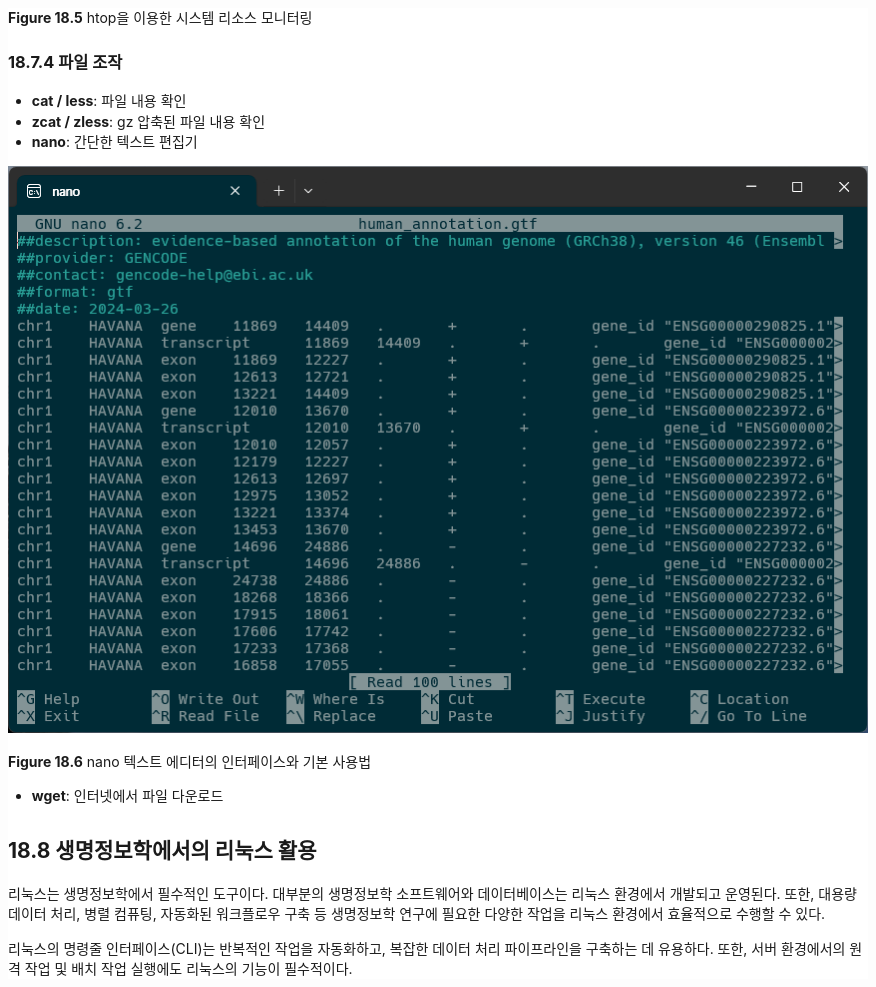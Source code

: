 **Figure 18.5** htop을 이용한 시스템 리소스 모니터링

### 18.7.4 파일 조작

- **cat / less**: 파일 내용 확인
- **zcat / zless**: gz 압축된 파일 내용 확인
- **nano**: 간단한 텍스트 편집기

![nano 에디터](../assets/images/nano.png)

**Figure 18.6** nano 텍스트 에디터의 인터페이스와 기본 사용법

- **wget**: 인터넷에서 파일 다운로드

## 18.8 생명정보학에서의 리눅스 활용

리눅스는 생명정보학에서 필수적인 도구이다. 대부분의 생명정보학 소프트웨어와 데이터베이스는 리눅스 환경에서 개발되고 운영된다. 또한, 대용량 데이터 처리, 병렬 컴퓨팅, 자동화된 워크플로우 구축 등 생명정보학 연구에 필요한 다양한 작업을 리눅스 환경에서 효율적으로 수행할 수 있다.

리눅스의 명령줄 인터페이스(CLI)는 반복적인 작업을 자동화하고, 복잡한 데이터 처리 파이프라인을 구축하는 데 유용하다. 또한, 서버 환경에서의 원격 작업 및 배치 작업 실행에도 리눅스의 기능이 필수적이다.